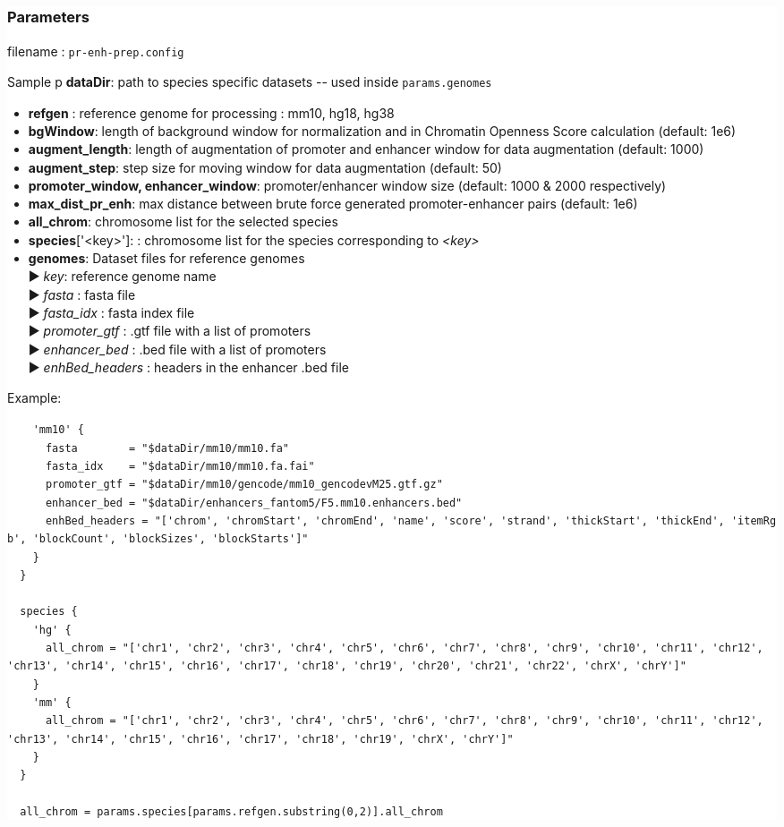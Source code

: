 ### Parameters

filename : `pr-enh-prep.config`

Sample p **dataDir**: path to species specific datasets -- used inside `params.genomes`
* **refgen** : reference genome for processing  : mm10, hg18, hg38
* **bgWindow**: length of background window for normalization and in Chromatin Openness Score calculation (default: 1e6)
* **augment_length**: length of augmentation of promoter and enhancer window for data augmentation (default: 1000)
* **augment_step**: step size for moving window for data augmentation (default: 50)
* **promoter_window, enhancer_window**: promoter/enhancer window size (default: 1000 & 2000 respectively)
* **max_dist_pr_enh**: max distance between brute force generated promoter-enhancer pairs  (default: 1e6)
* **all_chrom**: chromosome list for the selected species
* **species**['\<key\>']: : chromosome list for the species corresponding to *\<key\>*  
* **genomes**: Dataset files for reference genomes  
► *key*: reference genome name  
► *fasta*        : fasta file  
► *fasta_idx*    : fasta index file  
► *promoter_gtf* : .gtf file with a list of promoters  
► *enhancer_bed* : .bed file with a list of promoters  
► *enhBed_headers* : headers in the enhancer .bed file  

Example:
```  genomes {
    'mm10' {
      fasta        = "$dataDir/mm10/mm10.fa"
      fasta_idx    = "$dataDir/mm10/mm10.fa.fai"
      promoter_gtf = "$dataDir/mm10/gencode/mm10_gencodevM25.gtf.gz"
      enhancer_bed = "$dataDir/enhancers_fantom5/F5.mm10.enhancers.bed"
      enhBed_headers = "['chrom', 'chromStart', 'chromEnd', 'name', 'score', 'strand', 'thickStart', 'thickEnd', 'itemRgb', 'blockCount', 'blockSizes', 'blockStarts']"
    }
  }

  species {
    'hg' {
      all_chrom = "['chr1', 'chr2', 'chr3', 'chr4', 'chr5', 'chr6', 'chr7', 'chr8', 'chr9', 'chr10', 'chr11', 'chr12', 'chr13', 'chr14', 'chr15', 'chr16', 'chr17', 'chr18', 'chr19', 'chr20', 'chr21', 'chr22', 'chrX', 'chrY']"
    }
    'mm' {
      all_chrom = "['chr1', 'chr2', 'chr3', 'chr4', 'chr5', 'chr6', 'chr7', 'chr8', 'chr9', 'chr10', 'chr11', 'chr12', 'chr13', 'chr14', 'chr15', 'chr16', 'chr17', 'chr18', 'chr19', 'chrX', 'chrY']"
    }
  }

  all_chrom = params.species[params.refgen.substring(0,2)].all_chrom
```

